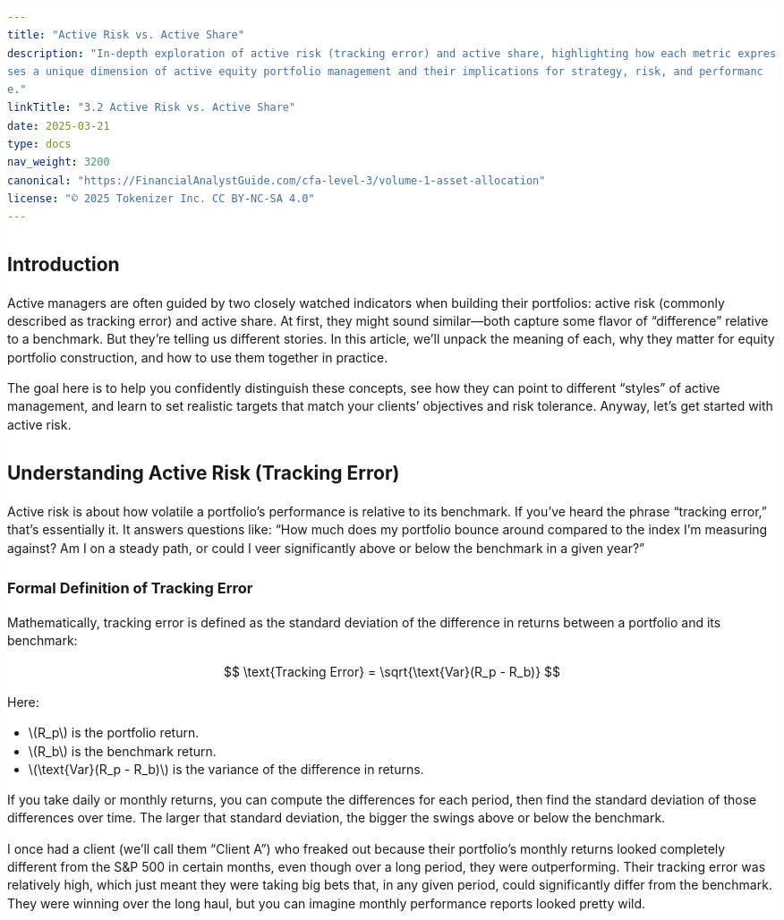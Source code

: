 ```yaml
---
title: "Active Risk vs. Active Share"
description: "In-depth exploration of active risk (tracking error) and active share, highlighting how each metric expresses a unique dimension of active equity portfolio management and their implications for strategy, risk, and performance."
linkTitle: "3.2 Active Risk vs. Active Share"
date: 2025-03-21
type: docs
nav_weight: 3200
canonical: "https://FinancialAnalystGuide.com/cfa-level-3/volume-1-asset-allocation"
license: "© 2025 Tokenizer Inc. CC BY-NC-SA 4.0"
---
```


## Introduction

Active managers are often guided by two closely watched indicators when building their portfolios: active risk (commonly described as tracking error) and active share. At first, they might sound similar—both capture some flavor of “difference” relative to a benchmark. But they’re telling us different stories. In this article, we’ll unpack the meaning of each, why they matter for equity portfolio construction, and how to use them together in practice. 

The goal here is to help you confidently distinguish these concepts, see how they can point to different “styles” of active management, and learn to set realistic targets that match your clients’ objectives and risk tolerance. Anyway, let’s get started with active risk.

## Understanding Active Risk (Tracking Error)

Active risk is about how volatile a portfolio’s performance is relative to its benchmark. If you’ve heard the phrase “tracking error,” that’s essentially it. It answers questions like: “How much does my portfolio bounce around compared to the index I’m measuring against? Am I on a steady path, or could I veer significantly above or below the benchmark in a given year?”

### Formal Definition of Tracking Error
Mathematically, tracking error is defined as the standard deviation of the difference in returns between a portfolio and its benchmark:

$$
\text{Tracking Error} = \sqrt{\text{Var}(R_p - R_b)}
$$

Here:
- \\(R_p\\) is the portfolio return.
- \\(R_b\\) is the benchmark return.
- \\(\text{Var}(R_p - R_b)\\) is the variance of the difference in returns.

If you take daily or monthly returns, you can compute the differences for each period, then find the standard deviation of those differences over time. The larger that standard deviation, the bigger the swings above or below the benchmark. 

I once had a client (we’ll call them “Client A”) who freaked out because their portfolio’s monthly returns looked completely different from the S&P 500 in certain months, even though over a long period, they were outperforming. Their tracking error was relatively high, which just meant they were taking big bets that, in any given period, could significantly differ from the benchmark. They were winning over the long haul, but you can imagine monthly performance reports looked pretty wild.
